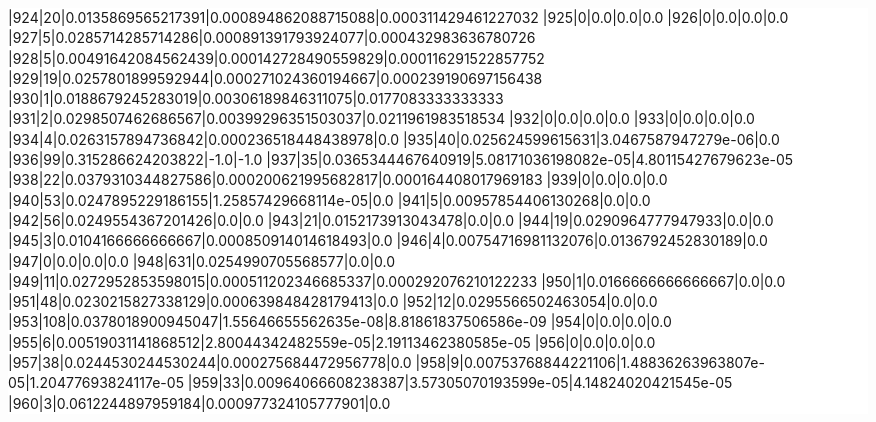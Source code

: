 |924|20|0.0135869565217391|0.000894862088715088|0.000311429461227032
|925|0|0.0|0.0|0.0
|926|0|0.0|0.0|0.0
|927|5|0.0285714285714286|0.000891391793924077|0.000432983636780726
|928|5|0.00491642084562439|0.000142728490559829|0.000116291522857752
|929|19|0.0257801899592944|0.000271024360194667|0.000239190697156438
|930|1|0.0188679245283019|0.00306189846311075|0.0177083333333333
|931|2|0.0298507462686567|0.00399296351503037|0.0211961983518534
|932|0|0.0|0.0|0.0
|933|0|0.0|0.0|0.0
|934|4|0.0263157894736842|0.000236518448438978|0.0
|935|40|0.025624599615631|3.0467587947279e-06|0.0
|936|99|0.315286624203822|-1.0|-1.0
|937|35|0.0365344467640919|5.08171036198082e-05|4.80115427679623e-05
|938|22|0.0379310344827586|0.000200621995682817|0.000164408017969183
|939|0|0.0|0.0|0.0
|940|53|0.0247895229186155|1.25857429668114e-05|0.0
|941|5|0.00957854406130268|0.0|0.0
|942|56|0.0249554367201426|0.0|0.0
|943|21|0.0152173913043478|0.0|0.0
|944|19|0.0290964777947933|0.0|0.0
|945|3|0.0104166666666667|0.000850914014618493|0.0
|946|4|0.00754716981132076|0.0136792452830189|0.0
|947|0|0.0|0.0|0.0
|948|631|0.0254990705568577|0.0|0.0
|949|11|0.0272952853598015|0.000511202346685337|0.000292076210122233
|950|1|0.0166666666666667|0.0|0.0
|951|48|0.0230215827338129|0.000639848428179413|0.0
|952|12|0.0295566502463054|0.0|0.0
|953|108|0.0378018900945047|1.55646655562635e-08|8.81861837506586e-09
|954|0|0.0|0.0|0.0
|955|6|0.00519031141868512|2.80044342482559e-05|2.19113462380585e-05
|956|0|0.0|0.0|0.0
|957|38|0.0244530244530244|0.000275684472956778|0.0
|958|9|0.00753768844221106|1.48836263963807e-05|1.20477693824117e-05
|959|33|0.00964066608238387|3.57305070193599e-05|4.14824020421545e-05
|960|3|0.0612244897959184|0.000977324105777901|0.0